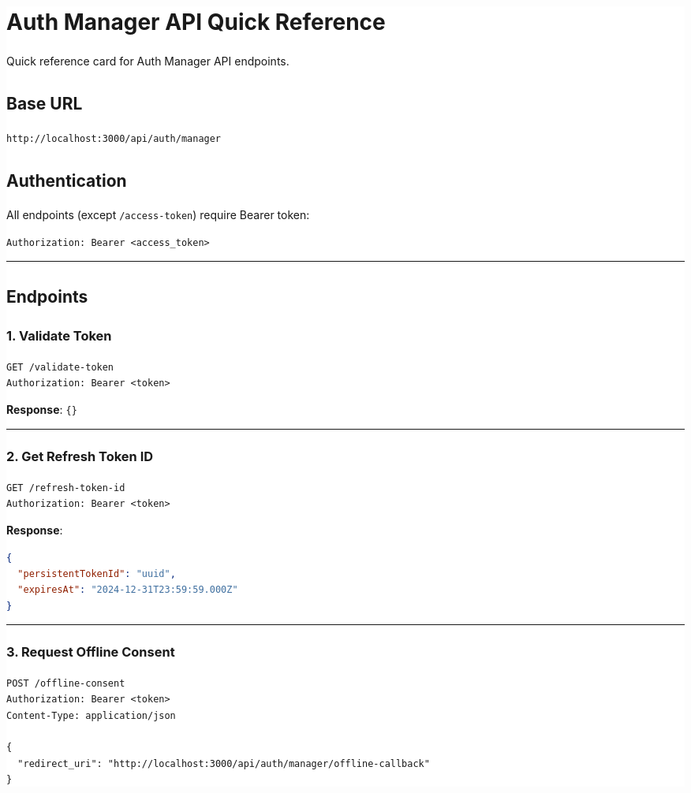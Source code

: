 # Auth Manager API Quick Reference

Quick reference card for Auth Manager API endpoints.

## Base URL

```
http://localhost:3000/api/auth/manager
```

## Authentication

All endpoints (except `/access-token`) require Bearer token:

```http
Authorization: Bearer <access_token>
```

---

## Endpoints

### 1. Validate Token

```http
GET /validate-token
Authorization: Bearer <token>
```

**Response**: `{}`

---

### 2. Get Refresh Token ID

```http
GET /refresh-token-id
Authorization: Bearer <token>
```

**Response**:

```json
{
  "persistentTokenId": "uuid",
  "expiresAt": "2024-12-31T23:59:59.000Z"
}
```

---

### 3. Request Offline Consent

```http
POST /offline-consent
Authorization: Bearer <token>
Content-Type: application/json

{
  "redirect_uri": "http://localhost:3000/api/auth/manager/offline-callback"
}
```
